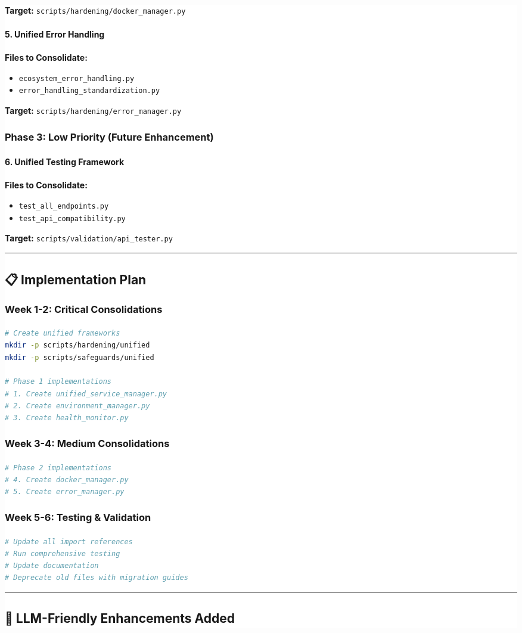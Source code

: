 **Target:** `scripts/hardening/docker_manager.py`

#### 5. **Unified Error Handling**
**Files to Consolidate:**
- `ecosystem_error_handling.py`
- `error_handling_standardization.py`

**Target:** `scripts/hardening/error_manager.py`

### Phase 3: Low Priority (Future Enhancement)

#### 6. **Unified Testing Framework**
**Files to Consolidate:**
- `test_all_endpoints.py`
- `test_api_compatibility.py`

**Target:** `scripts/validation/api_tester.py`

---

## 📋 Implementation Plan

### Week 1-2: Critical Consolidations
```bash
# Create unified frameworks
mkdir -p scripts/hardening/unified
mkdir -p scripts/safeguards/unified

# Phase 1 implementations
# 1. Create unified_service_manager.py
# 2. Create environment_manager.py
# 3. Create health_monitor.py
```

### Week 3-4: Medium Consolidations
```bash
# Phase 2 implementations
# 4. Create docker_manager.py
# 5. Create error_manager.py
```

### Week 5-6: Testing & Validation
```bash
# Update all import references
# Run comprehensive testing
# Update documentation
# Deprecate old files with migration guides
```

---

## 🔧 LLM-Friendly Enhancements Added
